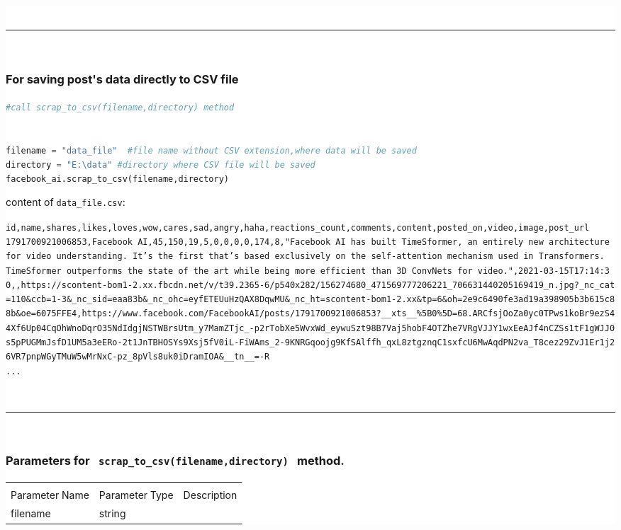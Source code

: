 <br>
<hr>
<br>

<h3> For saving post's data directly to <b>CSV</b> file</h3>

``` python
#call scrap_to_csv(filename,directory) method


filename = "data_file"  #file name without CSV extension,where data will be saved
directory = "E:\data" #directory where CSV file will be saved
facebook_ai.scrap_to_csv(filename,directory)

```

content of ```data_file.csv```:
```csv
id,name,shares,likes,loves,wow,cares,sad,angry,haha,reactions_count,comments,content,posted_on,video,image,post_url
1791700921006853,Facebook AI,45,150,19,5,0,0,0,0,174,8,"Facebook AI has built TimeSformer, an entirely new architecture for video understanding. It’s the first that’s based exclusively on the self-attention mechanism used in Transformers.  TimeSformer outperforms the state of the art while being more efficient than 3D ConvNets for video.",2021-03-15T17:14:30,,https://scontent-bom1-2.xx.fbcdn.net/v/t39.2365-6/p540x282/156274680_471569777206221_706631440205169419_n.jpg?_nc_cat=110&ccb=1-3&_nc_sid=eaa83b&_nc_ohc=eyfETEUuHzQAX8DqwMU&_nc_ht=scontent-bom1-2.xx&tp=6&oh=2e9c6490fe3ad19a398905b3b615c88b&oe=6075FFE4,https://www.facebook.com/FacebookAI/posts/1791700921006853?__xts__%5B0%5D=68.ARCfsjOoZa0yc0TPws1koBr9ezS44Xf6Up04CqOhWnoDqrO35NdIdgjNSTWBrsUtm_y7MamZTjc_-p2rTobXe5WvxWd_eywuSzt98B7Vaj5hobF4OTZhe7VRgVJJY1wxEeAJf4nCZSs1tF1gWJJ0s5pPUGMmJsfD1UM5a3eERo-2t1JnTBHOSYs9Xsj5fV0iL-FiWAms_2-9KNRGqoojg9KfSAlffh_qxL8ztgznqC1sxfcU6MwAqdPN2va_T8cez29ZvJ1Er1j26VR7pnpWGyTMuW5wMrNxC-pz_8pVls8uk0iDramIOA&__tn__=-R
...
```

<br>

<hr>
<br>

<h3> Parameters for  <code> scrap_to_csv(filename,directory) </code> method. </h3>

<table>
<th>
<tr>
<td> Parameter Name </td>
<td> Parameter Type </td>
<td> Description </td>
</tr>
</th>

<tr>
<td>
filename
</td>
<td>
string
</td>
